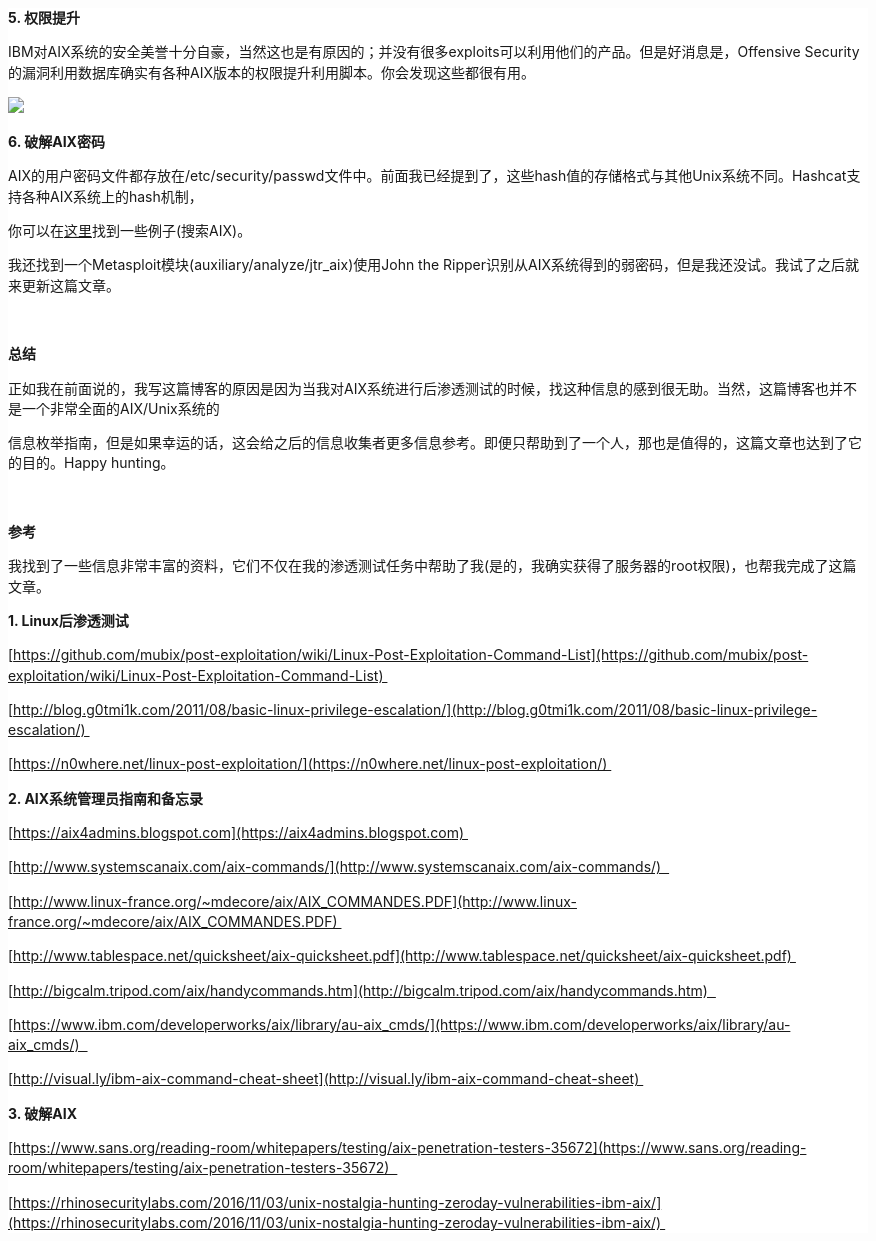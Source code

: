 **5. 权限提升**

IBM对AIX系统的安全美誉十分自豪，当然这也是有原因的；并没有很多exploits可以利用他们的产品。但是好消息是，Offensive Security的漏洞利用数据库确实有各种AIX版本的权限提升利用脚本。你会发现这些都很有用。

[![](./img/85924/AAffA0nNPuCLAAAAAElFTkSuQmCC)](https://p0.ssl.qhimg.com/t01f4c90c7cf663367a.png)

**6. 破解AIX密码**

AIX的用户密码文件都存放在/etc/security/passwd文件中。前面我已经提到了，这些hash值的存储格式与其他Unix系统不同。Hashcat支持各种AIX系统上的hash机制，

你可以在[这里](https://hashcat.net/wiki/doku.php?id=example_hashes)找到一些例子(搜索AIX)。 

我还找到一个Metasploit模块(auxiliary/analyze/jtr_aix)使用John the Ripper识别从AIX系统得到的弱密码，但是我还没试。我试了之后就来更新这篇文章。

<br>

**总结**

正如我在前面说的，我写这篇博客的原因是因为当我对AIX系统进行后渗透测试的时候，找这种信息的感到很无助。当然，这篇博客也并不是一个非常全面的AIX/Unix系统的

信息枚举指南，但是如果幸运的话，这会给之后的信息收集者更多信息参考。即便只帮助到了一个人，那也是值得的，这篇文章也达到了它的目的。Happy hunting。

<br>

**参考**

我找到了一些信息非常丰富的资料，它们不仅在我的渗透测试任务中帮助了我(是的，我确实获得了服务器的root权限)，也帮我完成了这篇文章。

**1. Linux后渗透测试**

[https://github.com/mubix/post-exploitation/wiki/Linux-Post-Exploitation-Command-List](https://github.com/mubix/post-exploitation/wiki/Linux-Post-Exploitation-Command-List) 

[http://blog.g0tmi1k.com/2011/08/basic-linux-privilege-escalation/](http://blog.g0tmi1k.com/2011/08/basic-linux-privilege-escalation/) 

[https://n0where.net/linux-post-exploitation/](https://n0where.net/linux-post-exploitation/) 

**2. AIX系统管理员指南和备忘录**

[https://aix4admins.blogspot.com](https://aix4admins.blogspot.com) 

[http://www.systemscanaix.com/aix-commands/](http://www.systemscanaix.com/aix-commands/)  

[http://www.linux-france.org/~mdecore/aix/AIX_COMMANDES.PDF](http://www.linux-france.org/~mdecore/aix/AIX_COMMANDES.PDF) 

[http://www.tablespace.net/quicksheet/aix-quicksheet.pdf](http://www.tablespace.net/quicksheet/aix-quicksheet.pdf) 

[http://bigcalm.tripod.com/aix/handycommands.htm](http://bigcalm.tripod.com/aix/handycommands.htm)  

[https://www.ibm.com/developerworks/aix/library/au-aix_cmds/](https://www.ibm.com/developerworks/aix/library/au-aix_cmds/)  

[http://visual.ly/ibm-aix-command-cheat-sheet](http://visual.ly/ibm-aix-command-cheat-sheet) 

**3. 破解AIX**

[https://www.sans.org/reading-room/whitepapers/testing/aix-penetration-testers-35672](https://www.sans.org/reading-room/whitepapers/testing/aix-penetration-testers-35672)  

[https://rhinosecuritylabs.com/2016/11/03/unix-nostalgia-hunting-zeroday-vulnerabilities-ibm-aix/](https://rhinosecuritylabs.com/2016/11/03/unix-nostalgia-hunting-zeroday-vulnerabilities-ibm-aix/) 
